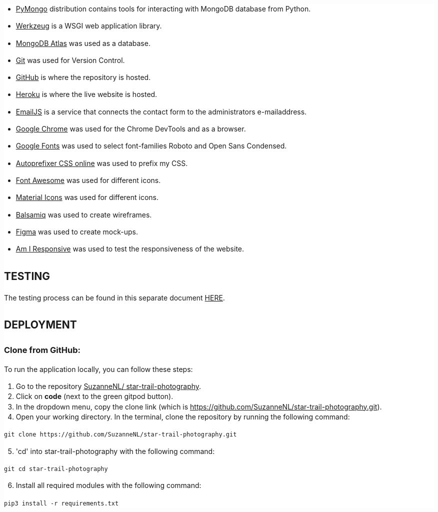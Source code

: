- [PyMongo](https://pypi.org/project/pymongo/)
distribution contains tools for interacting with MongoDB database from Python.

- [Werkzeug]( https://werkzeug.palletsprojects.com/en/1.0.x/) 
is a WSGI web application library.

- [MongoDB Atlas](https://www.mongodb.com/cloud/atlas) 
was used as a database.

- [Git](https://git-scm.com/)
was used for Version Control.

- [GitHub](https://github.com/)
is where the repository is hosted.

- [Heroku](https://www.heroku.com/)
is where the live website is hosted.

- [EmailJS]( https://emailjs.com/) 
is a service that connects the contact form to the administrators e-mailaddress.

- [Google Chrome](https://www.google.com/chrome/)
was used for the Chrome DevTools and as a browser.

- [Google Fonts](https://fonts.google.com/)
was used to select font-families Roboto and Open Sans Condensed. 

- [Autoprefixer CSS online](https://autoprefixer.github.io/)
was used to prefix my CSS.

- [Font Awesome](https://fontawesome.com/)
was used for different icons.

- [Material Icons](https://material.io/resources/icons/?style=baseline) 
was used for different icons.

- [Balsamiq](https://www.balsamiq.com/)
was used to create wireframes. 

- [Figma](https://www.figma.com/)
was used to create mock-ups. 

- [Am I Responsive](http://ami.responsivedesign.is/)
was used to test the responsiveness of the website.

## TESTING
The testing process can be found in this separate document [HERE](
https://github.com/SuzanneNL/star-trail-photography/blob/master/testing.md).

## DEPLOYMENT
### Clone from GitHub:
To run the application locally, you can follow these steps: 
1. Go to the repository [SuzanneNL/ star-trail-photography]( https://github.com/SuzanneNL/star-trail-photography).
2. Click on **code** (next to the green gitpod button).
3. In the dropdown menu, copy the clone link (which is https://github.com/SuzanneNL/star-trail-photography.git).
4. Open your working directory. In the terminal, clone the repository by running the following command:
```
git clone https://github.com/SuzanneNL/star-trail-photography.git
```
5. 'cd' into star-trail-photography with the following command:
```
git cd star-trail-photography
```
6. Install all required modules with the following command:
```
pip3 install -r requirements.txt
```